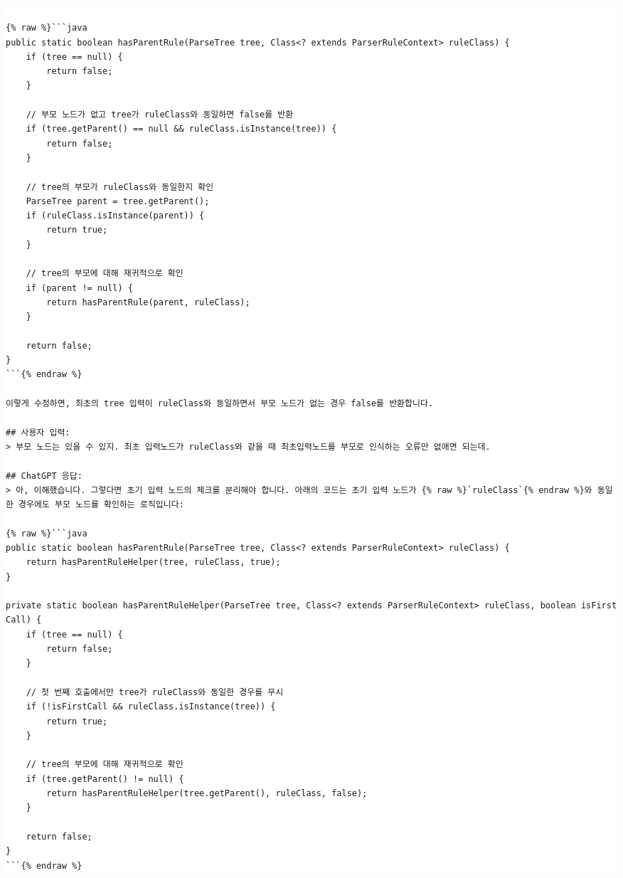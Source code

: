 ```{% endraw %}

{% raw %}```java
public static boolean hasParentRule(ParseTree tree, Class<? extends ParserRuleContext> ruleClass) {
    if (tree == null) {
        return false;
    }

    // 부모 노드가 없고 tree가 ruleClass와 동일하면 false를 반환
    if (tree.getParent() == null && ruleClass.isInstance(tree)) {
        return false;
    }

    // tree의 부모가 ruleClass와 동일한지 확인
    ParseTree parent = tree.getParent();
    if (ruleClass.isInstance(parent)) {
        return true;
    }

    // tree의 부모에 대해 재귀적으로 확인
    if (parent != null) {
        return hasParentRule(parent, ruleClass);
    }

    return false;
}
```{% endraw %}

이렇게 수정하면, 최초의 tree 입력이 ruleClass와 동일하면서 부모 노드가 없는 경우 false를 반환합니다.

## 사용자 입력:
> 부모 노드는 있을 수 있지. 최초 입력노드가 ruleClass와 같을 때 최초입력노드를 부모로 인식하는 오류만 없애면 되는데.

## ChatGPT 응답:
> 아, 이해했습니다. 그렇다면 초기 입력 노드의 체크를 분리해야 합니다. 아래의 코드는 초기 입력 노드가 {% raw %}`ruleClass`{% endraw %}와 동일한 경우에도 부모 노드를 확인하는 로직입니다:

{% raw %}```java
public static boolean hasParentRule(ParseTree tree, Class<? extends ParserRuleContext> ruleClass) {
    return hasParentRuleHelper(tree, ruleClass, true);
}

private static boolean hasParentRuleHelper(ParseTree tree, Class<? extends ParserRuleContext> ruleClass, boolean isFirstCall) {
    if (tree == null) {
        return false;
    }

    // 첫 번째 호출에서만 tree가 ruleClass와 동일한 경우를 무시
    if (!isFirstCall && ruleClass.isInstance(tree)) {
        return true;
    }

    // tree의 부모에 대해 재귀적으로 확인
    if (tree.getParent() != null) {
        return hasParentRuleHelper(tree.getParent(), ruleClass, false);
    }

    return false;
}
```{% endraw %}

```